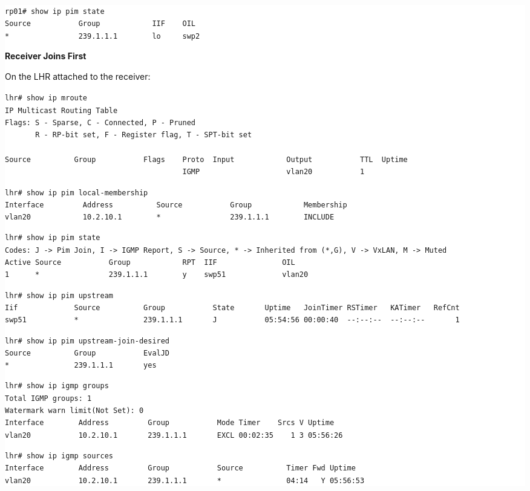 ```
rp01# show ip pim state
Source           Group            IIF    OIL
*                239.1.1.1        lo     swp2
```

**Receiver Joins First**

On the LHR attached to the receiver:

```
lhr# show ip mroute
IP Multicast Routing Table
Flags: S - Sparse, C - Connected, P - Pruned
       R - RP-bit set, F - Register flag, T - SPT-bit set

Source          Group           Flags    Proto  Input            Output           TTL  Uptime
                                         IGMP                    vlan20           1
```

```
lhr# show ip pim local-membership
Interface         Address          Source           Group            Membership
vlan20            10.2.10.1        *                239.1.1.1        INCLUDE
```

```
lhr# show ip pim state
Codes: J -> Pim Join, I -> IGMP Report, S -> Source, * -> Inherited from (*,G), V -> VxLAN, M -> Muted
Active Source           Group            RPT  IIF               OIL
1      *                239.1.1.1        y    swp51             vlan20
```

```
lhr# show ip pim upstream
Iif             Source          Group           State       Uptime   JoinTimer RSTimer   KATimer   RefCnt
swp51           *               239.1.1.1       J           05:54:56 00:00:40  --:--:--  --:--:--       1
```

```
lhr# show ip pim upstream-join-desired
Source          Group           EvalJD
*               239.1.1.1       yes   
```

```
lhr# show ip igmp groups
Total IGMP groups: 1
Watermark warn limit(Not Set): 0
Interface        Address         Group           Mode Timer    Srcs V Uptime  
vlan20           10.2.10.1       239.1.1.1       EXCL 00:02:35    1 3 05:56:26
```

```
lhr# show ip igmp sources
Interface        Address         Group           Source          Timer Fwd Uptime  
vlan20           10.2.10.1       239.1.1.1       *               04:14   Y 05:56:53
```
